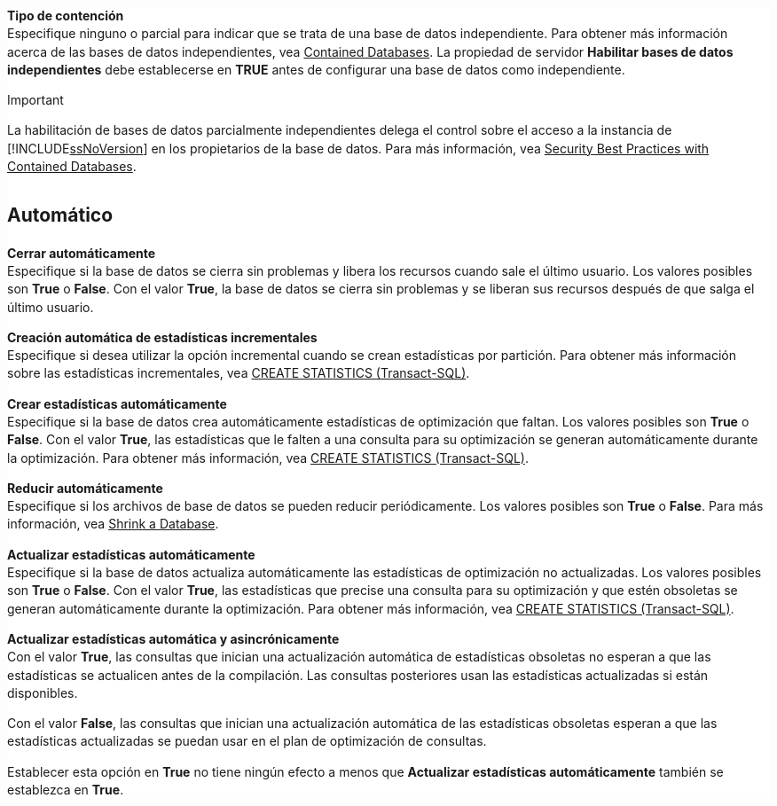  **Tipo de contención**  
 Especifique ninguno o parcial para indicar que se trata de una base de datos independiente. Para obtener más información acerca de las bases de datos independientes, vea [Contained Databases](../../relational-databases/databases/contained-databases.md). La propiedad de servidor **Habilitar bases de datos independientes** debe establecerse en **TRUE** antes de configurar una base de datos como independiente.  
  
> [!IMPORTANT]  
>  La habilitación de bases de datos parcialmente independientes delega el control sobre el acceso a la instancia de [!INCLUDE[ssNoVersion](../../includes/ssnoversion-md.md)] en los propietarios de la base de datos. Para más información, vea [Security Best Practices with Contained Databases](../../relational-databases/databases/security-best-practices-with-contained-databases.md).  
  
## <a name="automatic"></a>Automático  
 **Cerrar automáticamente**  
 Especifique si la base de datos se cierra sin problemas y libera los recursos cuando sale el último usuario. Los valores posibles son **True** o **False**. Con el valor **True**, la base de datos se cierra sin problemas y se liberan sus recursos después de que salga el último usuario.  

 **Creación automática de estadísticas incrementales**  
 Especifique si desea utilizar la opción incremental cuando se crean estadísticas por partición. Para obtener más información sobre las estadísticas incrementales, vea [CREATE STATISTICS &#40;Transact-SQL&#41;](../../t-sql/statements/create-statistics-transact-sql.md).  
  
 **Crear estadísticas automáticamente**  
 Especifique si la base de datos crea automáticamente estadísticas de optimización que faltan. Los valores posibles son **True** o **False**. Con el valor **True**, las estadísticas que le falten a una consulta para su optimización se generan automáticamente durante la optimización. Para obtener más información, vea [CREATE STATISTICS &#40;Transact-SQL&#41;](../../t-sql/statements/create-statistics-transact-sql.md).  
  
 **Reducir automáticamente**  
 Especifique si los archivos de base de datos se pueden reducir periódicamente. Los valores posibles son **True** o **False**. Para más información, vea [Shrink a Database](../../relational-databases/databases/shrink-a-database.md).  
  
 **Actualizar estadísticas automáticamente**  
 Especifique si la base de datos actualiza automáticamente las estadísticas de optimización no actualizadas. Los valores posibles son **True** o **False**. Con el valor **True**, las estadísticas que precise una consulta para su optimización y que estén obsoletas se generan automáticamente durante la optimización. Para obtener más información, vea [CREATE STATISTICS &#40;Transact-SQL&#41;](../../t-sql/statements/create-statistics-transact-sql.md).  
  
 **Actualizar estadísticas automática y asincrónicamente**  
 Con el valor **True**, las consultas que inician una actualización automática de estadísticas obsoletas no esperan a que las estadísticas se actualicen antes de la compilación. Las consultas posteriores usan las estadísticas actualizadas si están disponibles.  
  
 Con el valor **False**, las consultas que inician una actualización automática de las estadísticas obsoletas esperan a que las estadísticas actualizadas se puedan usar en el plan de optimización de consultas.  
  
 Establecer esta opción en **True** no tiene ningún efecto a menos que **Actualizar estadísticas automáticamente** también se establezca en **True**.  
